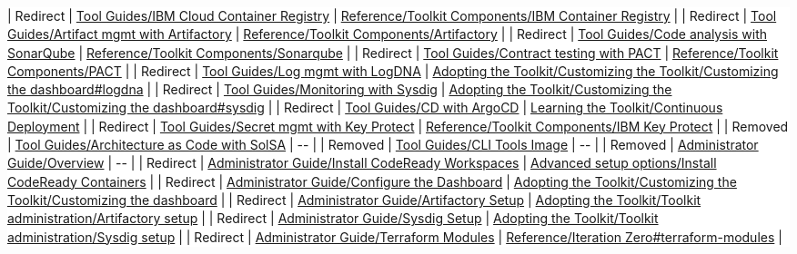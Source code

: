 | Redirect | [Tool Guides/IBM Cloud Container Registry](https://cloud-native-toolkit.github.io/dev-guide/tools/ibm-cloud-container-registry)                       | [Reference/Toolkit Components/IBM Container Registry](https://cloudnativetoolkit.dev/reference/tools/ibm-cloud-container-registry/)                                                       |
| Redirect | [Tool Guides/Artifact mgmt with Artifactory](https://cloud-native-toolkit.github.io/dev-guide/tools/artifactory)                                      | [Reference/Toolkit Components/Artifactory](https://cloudnativetoolkit.dev/reference/tools/artifactory/)                                                                                   |
| Redirect | [Tool Guides/Code analysis with SonarQube](https://cloud-native-toolkit.github.io/dev-guide/tools/sonarqube)                                          | [Reference/Toolkit Components/Sonarqube](https://cloudnativetoolkit.dev/reference/tools/sonar-qube/)                                                                                      |
| Redirect | [Tool Guides/Contract testing with PACT](https://cloud-native-toolkit.github.io/dev-guide/tools/contract-testing-with-pact)                           | [Reference/Toolkit Components/PACT](https://cloudnativetoolkit.dev/reference/tools/pact/)                                                                                                 |
| Redirect | [Tool Guides/Log mgmt with LogDNA](https://cloud-native-toolkit.github.io/dev-guide/tools/logdna)                                                     | [Adopting the Toolkit/Customizing the Toolkit/Customizing the dashboard#logdna](https://cloudnativetoolkit.dev/adopting/customize/config-dashboard/dashboard/#logdna-dashboard)           |
| Redirect | [Tool Guides/Monitoring with Sysdig](https://cloud-native-toolkit.github.io/dev-guide/tools/sysdig)                                                   | [Adopting the Toolkit/Customizing the Toolkit/Customizing the dashboard#sysdig](https://cloudnativetoolkit.dev/adopting/customize/config-dashboard/dashboard/#sysdig-dashboard)           |
| Redirect | [Tool Guides/CD with ArgoCD](https://cloud-native-toolkit.github.io/dev-guide/tools/argocd)                                                           | [Learning the Toolkit/Continuous Deployment](https://cloudnativetoolkit.dev/learning/fast-cd/)                                                                                            |
| Redirect | [Tool Guides/Secret mgmt with Key Protect](https://cloud-native-toolkit.github.io/dev-guide/tools/secret-management-with-key-protect)                 | [Reference/Toolkit Components/IBM Key Protect](https://cloudnativetoolkit.dev/reference/tools/key-protect/)                                                                               |
| Removed  | [Tool Guides/Architecture as Code with SolSA](https://cloud-native-toolkit.github.io/dev-guide/tools/solsa)                                           | --                                                                                                                                                                                        |
| Removed  | [Tool Guides/CLI Tools Image](https://cloud-native-toolkit.github.io/dev-guide/tools/tools-image)                                                     | --                                                                                                                                                                                        |
| Removed  | [Administrator Guide/Overview](https://cloud-native-toolkit.github.io/dev-guide/admin)                                                                | --                                                                                                                                                                                        |
| Redirect | [Administrator Guide/Install CodeReady Workspaces](https://cloud-native-toolkit.github.io/dev-guide/admin/install-crw)                                | [Advanced setup options/Install CodeReady Containers](https://cloudnativetoolkit.dev/adopting/setup/install-crc/)                                                                         |
| Redirect | [Administrator Guide/Configure the Dashboard](https://cloud-native-toolkit.github.io/dev-guide/admin/config-dashboard)                                | [Adopting the Toolkit/Customizing the Toolkit/Customizing the dashboard](https://cloudnativetoolkit.dev/adopting/customize/config-dashboard/dashboard/)                                   |
| Redirect | [Administrator Guide/Artifactory Setup](https://cloud-native-toolkit.github.io/dev-guide/admin/artifactory-setup)                                     | [Adopting the Toolkit/Toolkit administration/Artifactory setup](https://cloudnativetoolkit.dev/adopting/admin/artifactory-setup/)                                                         |
| Redirect | [Administrator Guide/Sysdig Setup](https://cloud-native-toolkit.github.io/dev-guide/admin/sysdig-setup)                                               | [Adopting the Toolkit/Toolkit administration/Sysdig setup](https://cloudnativetoolkit.dev/adopting/admin/sysdig-setup/)                                                                   |
| Redirect | [Administrator Guide/Terraform Modules](https://cloud-native-toolkit.github.io/dev-guide/admin/terraform)                                             | [Reference/Iteration Zero#terraform-modules](https://cloudnativetoolkit.dev/reference/iteration-zero/iteration-zero/#terraform-modules)                                                   |